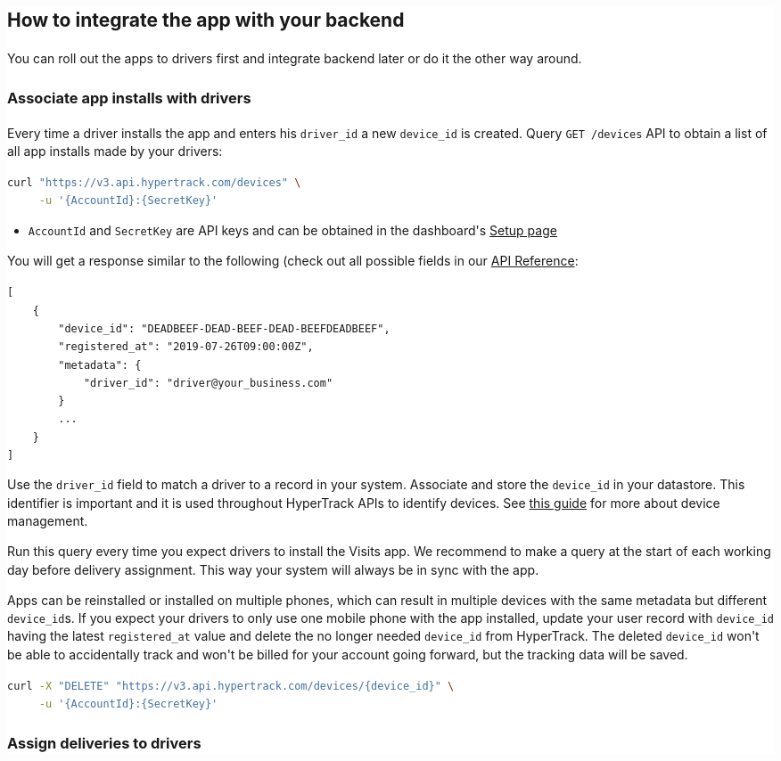 ## How to integrate the app with your backend

You can roll out the apps to drivers first and integrate backend later or do it the other way around.

### Associate app installs with drivers

Every time a driver installs the app and enters his `driver_id` a new `device_id` is created. Query `GET /devices` API to obtain a list of all app installs made by your drivers:
```bash
curl "https://v3.api.hypertrack.com/devices" \
     -u '{AccountId}:{SecretKey}'
```
* `AccountId` and `SecretKey` are API keys and can be obtained in the dashboard's [Setup page](https://dashboard.hypertrack.com/setup)

You will get a response similar to the following (check out all possible fields in our [API Reference](https://hypertrack.com/docs/references/#references-apis-devices-get-device-list):
```jsonc
[
    {
        "device_id": "DEADBEEF-DEAD-BEEF-DEAD-BEEFDEADBEEF",
        "registered_at": "2019-07-26T09:00:00Z",
        "metadata": {
            "driver_id": "driver@your_business.com"
        }
        ...
    }
]
```

Use the `driver_id` field to match a driver to a record in your system. Associate and store the `device_id` in your datastore. This identifier is important and it is used throughout HyperTrack APIs to identify devices. See [this guide](https://hypertrack.com/docs/guides/setup-and-manage-devices) for more about device management.

Run this query every time you expect drivers to install the Visits app. We recommend to make a query at the start of each working day before delivery assignment. This way your system will always be in sync with the app.

Apps can be reinstalled or installed on multiple phones, which can result in multiple devices with the same metadata but different `device_id`s. If you expect your drivers to only use one mobile phone with the app installed, update your user record with `device_id` having the latest `registered_at` value and delete the no longer needed `device_id` from HyperTrack. The deleted `device_id` won't be able to accidentally track and won't be billed for your account going forward, but the tracking data will be saved.

```bash
curl -X "DELETE" "https://v3.api.hypertrack.com/devices/{device_id}" \
     -u '{AccountId}:{SecretKey}'
```

### Assign deliveries to drivers
